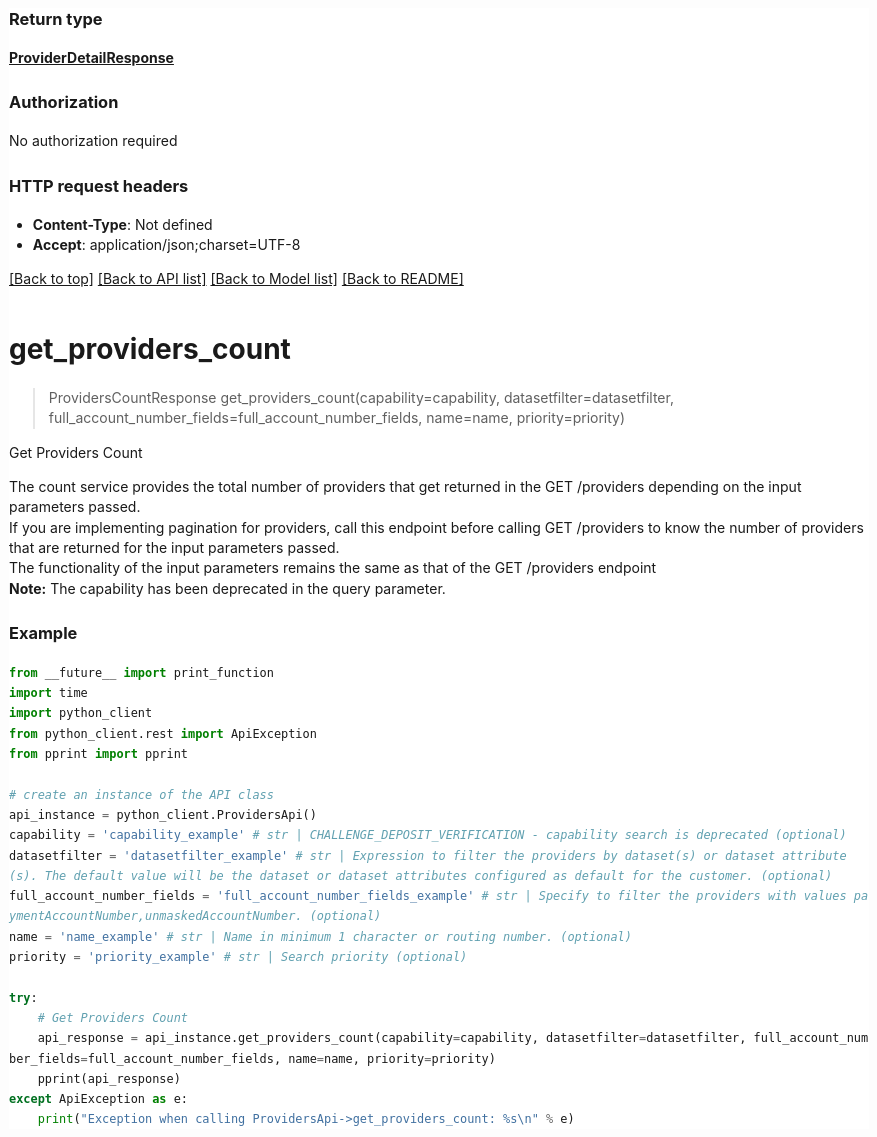 ### Return type

[**ProviderDetailResponse**](ProviderDetailResponse.md)

### Authorization

No authorization required

### HTTP request headers

 - **Content-Type**: Not defined
 - **Accept**: application/json;charset=UTF-8

[[Back to top]](#) [[Back to API list]](../README.md#documentation-for-api-endpoints) [[Back to Model list]](../README.md#documentation-for-models) [[Back to README]](../README.md)

# **get_providers_count**
> ProvidersCountResponse get_providers_count(capability=capability, datasetfilter=datasetfilter, full_account_number_fields=full_account_number_fields, name=name, priority=priority)

Get Providers Count

The count service provides the total number of providers that get returned in the GET /providers depending on the input parameters passed.<br>If you are implementing pagination for providers, call this endpoint before calling GET /providers to know the number of providers that are returned for the input parameters passed.<br>The functionality of the input parameters remains the same as that of the GET /providers endpoint<br><b>Note:</b> The capability has been deprecated in the query parameter.

### Example
```python
from __future__ import print_function
import time
import python_client
from python_client.rest import ApiException
from pprint import pprint

# create an instance of the API class
api_instance = python_client.ProvidersApi()
capability = 'capability_example' # str | CHALLENGE_DEPOSIT_VERIFICATION - capability search is deprecated (optional)
datasetfilter = 'datasetfilter_example' # str | Expression to filter the providers by dataset(s) or dataset attribute(s). The default value will be the dataset or dataset attributes configured as default for the customer. (optional)
full_account_number_fields = 'full_account_number_fields_example' # str | Specify to filter the providers with values paymentAccountNumber,unmaskedAccountNumber. (optional)
name = 'name_example' # str | Name in minimum 1 character or routing number. (optional)
priority = 'priority_example' # str | Search priority (optional)

try:
    # Get Providers Count
    api_response = api_instance.get_providers_count(capability=capability, datasetfilter=datasetfilter, full_account_number_fields=full_account_number_fields, name=name, priority=priority)
    pprint(api_response)
except ApiException as e:
    print("Exception when calling ProvidersApi->get_providers_count: %s\n" % e)
```
